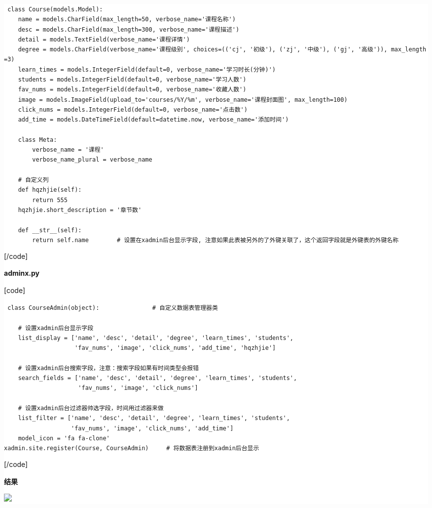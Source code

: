      class Course(models.Model):
        name = models.CharField(max_length=50, verbose_name='课程名称')
        desc = models.CharField(max_length=300, verbose_name='课程描述')
        detail = models.TextField(verbose_name='课程详情')
        degree = models.CharField(verbose_name='课程级别', choices=(('cj', '初级'), ('zj', '中级'), ('gj', '高级')), max_length=3)
        learn_times = models.IntegerField(default=0, verbose_name='学习时长(分钟)')
        students = models.IntegerField(default=0, verbose_name='学习人数')
        fav_nums = models.IntegerField(default=0, verbose_name='收藏人数')
        image = models.ImageField(upload_to='courses/%Y/%m', verbose_name='课程封面图', max_length=100)
        click_nums = models.IntegerField(default=0, verbose_name='点击数')
        add_time = models.DateTimeField(default=datetime.now, verbose_name='添加时间')
    
        class Meta:
            verbose_name = '课程'
            verbose_name_plural = verbose_name
    
        # 自定义列
        def hqzhjie(self):
            return 555
        hqzhjie.short_description = '章节数'
    
        def __str__(self):
            return self.name        # 设置在xadmin后台显示字段, 注意如果此表被另外的了外键关联了，这个返回字段就是外键表的外键名称
[/code]

****adminx.py****

[code]

     class CourseAdmin(object):               # 自定义数据表管理器类
    
        # 设置xadmin后台显示字段
        list_display = ['name', 'desc', 'detail', 'degree', 'learn_times', 'students',
                        'fav_nums', 'image', 'click_nums', 'add_time', 'hqzhjie']
    
        # 设置xadmin后台搜索字段，注意：搜索字段如果有时间类型会报错
        search_fields = ['name', 'desc', 'detail', 'degree', 'learn_times', 'students',
                         'fav_nums', 'image', 'click_nums']
    
        # 设置xadmin后台过滤器帅选字段，时间用过滤器来做
        list_filter = ['name', 'desc', 'detail', 'degree', 'learn_times', 'students',
                       'fav_nums', 'image', 'click_nums', 'add_time']
        model_icon = 'fa fa-clone'
    xadmin.site.register(Course, CourseAdmin)     # 将数据表注册到xadmin后台显示
[/code]

**结果**

**![](https://images2017.cnblogs.com/blog/955761/201709/955761-20170923081510040-1118425068.png)**
